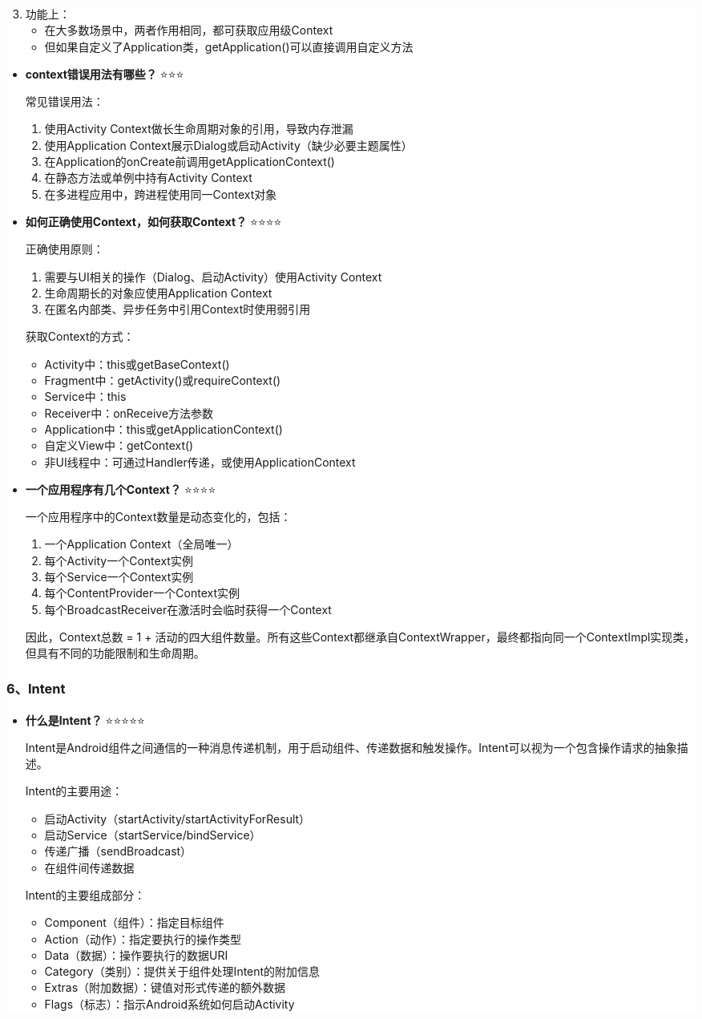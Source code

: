   3. 功能上：
     - 在大多数场景中，两者作用相同，都可获取应用级Context
     - 但如果自定义了Application类，getApplication()可以直接调用自定义方法

- **context错误用法有哪些？** ⭐⭐⭐

  常见错误用法：
  
  1. 使用Activity Context做长生命周期对象的引用，导致内存泄漏
  2. 使用Application Context展示Dialog或启动Activity（缺少必要主题属性）
  3. 在Application的onCreate前调用getApplicationContext()
  4. 在静态方法或单例中持有Activity Context
  5. 在多进程应用中，跨进程使用同一Context对象

- **如何正确使用Context，如何获取Context？** ⭐⭐⭐⭐

  正确使用原则：
  
  1. 需要与UI相关的操作（Dialog、启动Activity）使用Activity Context
  2. 生命周期长的对象应使用Application Context
  3. 在匿名内部类、异步任务中引用Context时使用弱引用
  
  获取Context的方式：
  - Activity中：this或getBaseContext()
  - Fragment中：getActivity()或requireContext()
  - Service中：this
  - Receiver中：onReceive方法参数
  - Application中：this或getApplicationContext()
  - 自定义View中：getContext()
  - 非UI线程中：可通过Handler传递，或使用ApplicationContext

- **一个应用程序有几个Context？** ⭐⭐⭐⭐

  一个应用程序中的Context数量是动态变化的，包括：
  
  1. 一个Application Context（全局唯一）
  2. 每个Activity一个Context实例
  3. 每个Service一个Context实例
  4. 每个ContentProvider一个Context实例
  5. 每个BroadcastReceiver在激活时会临时获得一个Context
  
  因此，Context总数 = 1 + 活动的四大组件数量。所有这些Context都继承自ContextWrapper，最终都指向同一个ContextImpl实现类，但具有不同的功能限制和生命周期。

### 6、Intent
- **什么是Intent？** ⭐⭐⭐⭐⭐

  Intent是Android组件之间通信的一种消息传递机制，用于启动组件、传递数据和触发操作。Intent可以视为一个包含操作请求的抽象描述。
  
  Intent的主要用途：
  - 启动Activity（startActivity/startActivityForResult）
  - 启动Service（startService/bindService）
  - 传递广播（sendBroadcast）
  - 在组件间传递数据

  Intent的主要组成部分：
  - Component（组件）：指定目标组件
  - Action（动作）：指定要执行的操作类型
  - Data（数据）：操作要执行的数据URI
  - Category（类别）：提供关于组件处理Intent的附加信息
  - Extras（附加数据）：键值对形式传递的额外数据
  - Flags（标志）：指示Android系统如何启动Activity
